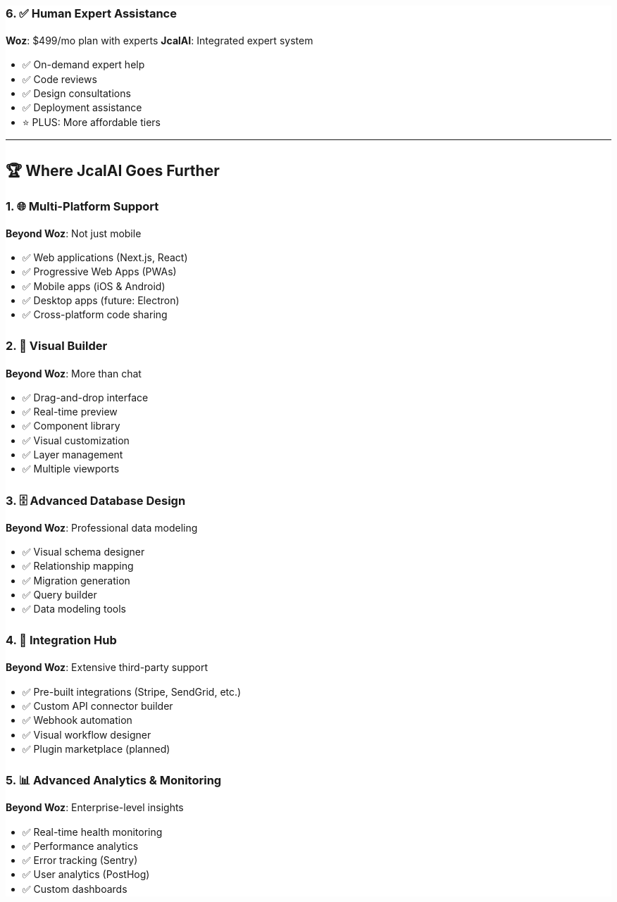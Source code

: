 ### 6. ✅ Human Expert Assistance
**Woz**: $499/mo plan with experts
**JcalAI**: Integrated expert system
- ✅ On-demand expert help
- ✅ Code reviews
- ✅ Design consultations
- ✅ Deployment assistance
- ⭐ PLUS: More affordable tiers

---

## 🏆 Where JcalAI Goes Further

### 1. 🌐 Multi-Platform Support
**Beyond Woz**: Not just mobile
- ✅ Web applications (Next.js, React)
- ✅ Progressive Web Apps (PWAs)
- ✅ Mobile apps (iOS & Android)
- ✅ Desktop apps (future: Electron)
- ✅ Cross-platform code sharing

### 2. 🎨 Visual Builder
**Beyond Woz**: More than chat
- ✅ Drag-and-drop interface
- ✅ Real-time preview
- ✅ Component library
- ✅ Visual customization
- ✅ Layer management
- ✅ Multiple viewports

### 3. 🗄️ Advanced Database Design
**Beyond Woz**: Professional data modeling
- ✅ Visual schema designer
- ✅ Relationship mapping
- ✅ Migration generation
- ✅ Query builder
- ✅ Data modeling tools

### 4. 🔌 Integration Hub
**Beyond Woz**: Extensive third-party support
- ✅ Pre-built integrations (Stripe, SendGrid, etc.)
- ✅ Custom API connector builder
- ✅ Webhook automation
- ✅ Visual workflow designer
- ✅ Plugin marketplace (planned)

### 5. 📊 Advanced Analytics & Monitoring
**Beyond Woz**: Enterprise-level insights
- ✅ Real-time health monitoring
- ✅ Performance analytics
- ✅ Error tracking (Sentry)
- ✅ User analytics (PostHog)
- ✅ Custom dashboards
